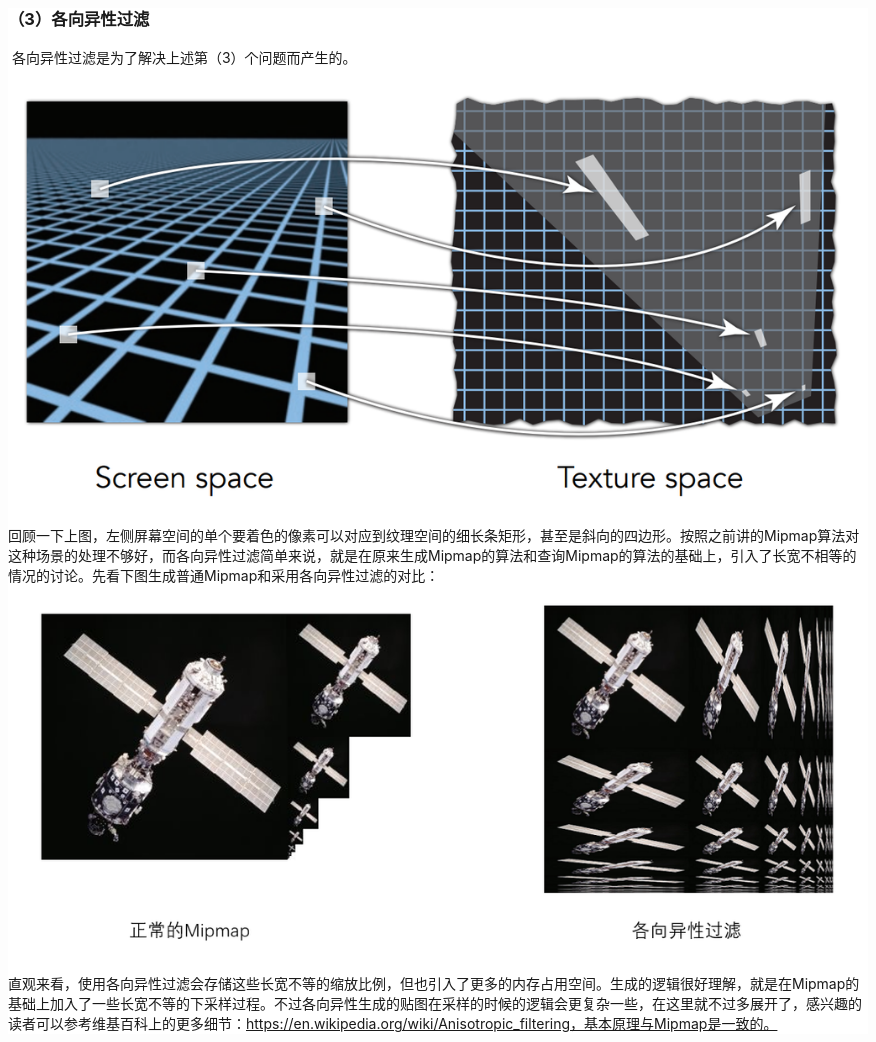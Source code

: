 
### （3）各向异性过滤

​	各向异性过滤是为了解决上述第（3）个问题而产生的。

![image-20241104164020702](./assets/image-20241104164020702.png)

​	回顾一下上图，左侧屏幕空间的单个要着色的像素可以对应到纹理空间的细长条矩形，甚至是斜向的四边形。按照之前讲的Mipmap算法对这种场景的处理不够好，而各向异性过滤简单来说，就是在原来生成Mipmap的算法和查询Mipmap的算法的基础上，引入了长宽不相等的情况的讨论。先看下图生成普通Mipmap和采用各向异性过滤的对比：

![image-20241104173315780](./assets/image-20241104173315780.png)

​	直观来看，使用各向异性过滤会存储这些长宽不等的缩放比例，但也引入了更多的内存占用空间。生成的逻辑很好理解，就是在Mipmap的基础上加入了一些长宽不等的下采样过程。不过各向异性生成的贴图在采样的时候的逻辑会更复杂一些，在这里就不过多展开了，感兴趣的读者可以参考维基百科上的更多细节：https://en.wikipedia.org/wiki/Anisotropic_filtering，基本原理与Mipmap是一致的。
